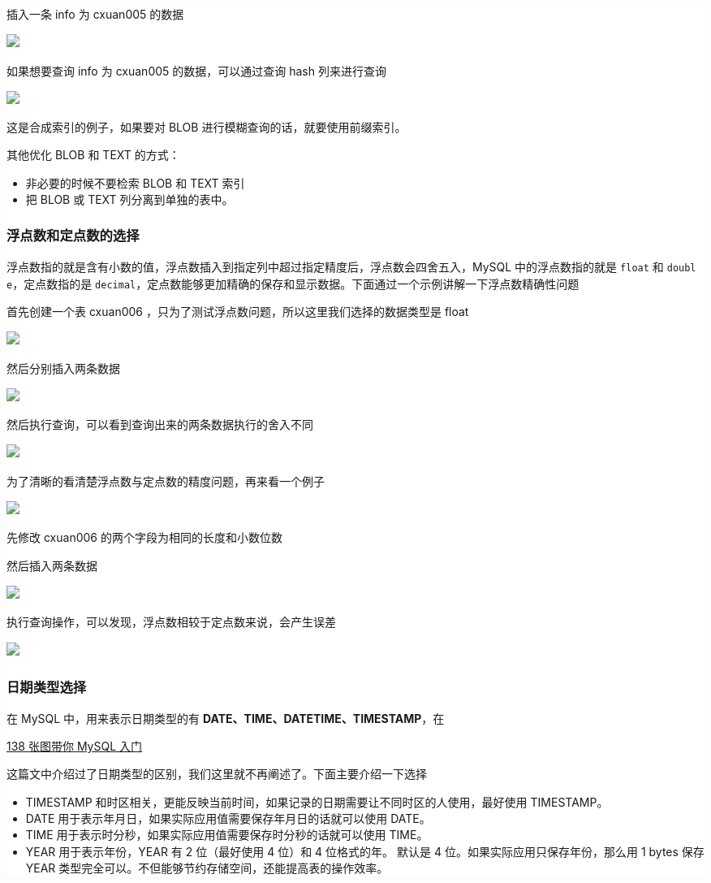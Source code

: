 插入一条 info 为 cxuan005 的数据

![](https://user-gold-cdn.xitu.io/2020/7/21/1736ec723088077b?imageView2/0/w/1280/h/960/format/webp/ignore-error/1)

如果想要查询 info 为 cxuan005 的数据，可以通过查询 hash 列来进行查询

![](https://user-gold-cdn.xitu.io/2020/7/21/1736ec722aab1eff?imageView2/0/w/1280/h/960/format/webp/ignore-error/1)

这是合成索引的例子，如果要对 BLOB 进行模糊查询的话，就要使用前缀索引。

其他优化 BLOB 和 TEXT 的方式：

-   非必要的时候不要检索 BLOB 和 TEXT 索引
-   把 BLOB 或 TEXT 列分离到单独的表中。

### 浮点数和定点数的选择

浮点数指的就是含有小数的值，浮点数插入到指定列中超过指定精度后，浮点数会四舍五入，MySQL 中的浮点数指的就是 `float` 和 `double`，定点数指的是 `decimal`，定点数能够更加精确的保存和显示数据。下面通过一个示例讲解一下浮点数精确性问题

首先创建一个表 cxuan006 ，只为了测试浮点数问题，所以这里我们选择的数据类型是 float

![](https://user-gold-cdn.xitu.io/2020/7/21/1736ec723c1994fd?imageView2/0/w/1280/h/960/format/webp/ignore-error/1)

然后分别插入两条数据

![](https://user-gold-cdn.xitu.io/2020/7/21/1736ec72398ed5a5?imageView2/0/w/1280/h/960/format/webp/ignore-error/1)

然后执行查询，可以看到查询出来的两条数据执行的舍入不同

![](https://user-gold-cdn.xitu.io/2020/7/21/1736ec7245058850?imageView2/0/w/1280/h/960/format/webp/ignore-error/1)

为了清晰的看清楚浮点数与定点数的精度问题，再来看一个例子

![](https://user-gold-cdn.xitu.io/2020/7/21/1736ec725276b700?imageView2/0/w/1280/h/960/format/webp/ignore-error/1)

先修改 cxuan006 的两个字段为相同的长度和小数位数

然后插入两条数据

![](https://user-gold-cdn.xitu.io/2020/7/21/1736ec7253a9aa51?imageView2/0/w/1280/h/960/format/webp/ignore-error/1)

执行查询操作，可以发现，浮点数相较于定点数来说，会产生误差

![](https://user-gold-cdn.xitu.io/2020/7/21/1736ec725db5f330?imageView2/0/w/1280/h/960/format/webp/ignore-error/1)

### 日期类型选择

在 MySQL 中，用来表示日期类型的有 **DATE、TIME、DATETIME、TIMESTAMP**，在

[138 张图带你 MySQL 入门](https://mp.weixin.qq.com/s?__biz=MzU2NDg0OTgyMA==&mid=2247488824&idx=1&sn=fd7a3bfb1840fb303edfe71e2047992d&chksm=fc45e8cbcb3261dd0862d298a062956283ac0f9e564134356e3396245c5945515b029b6a2ac5&token=392068071&lang=zh_CN#rd)

这篇文中介绍过了日期类型的区别，我们这里就不再阐述了。下面主要介绍一下选择

-   TIMESTAMP 和时区相关，更能反映当前时间，如果记录的日期需要让不同时区的人使用，最好使用 TIMESTAMP。
-   DATE 用于表示年月日，如果实际应用值需要保存年月日的话就可以使用 DATE。
-   TIME 用于表示时分秒，如果实际应用值需要保存时分秒的话就可以使用 TIME。
-   YEAR 用于表示年份，YEAR 有 2 位（最好使用 4 位）和 4 位格式的年。 默认是 4 位。如果实际应用只保存年份，那么用 1 bytes 保存 YEAR 类型完全可以。不但能够节约存储空间，还能提高表的操作效率。
